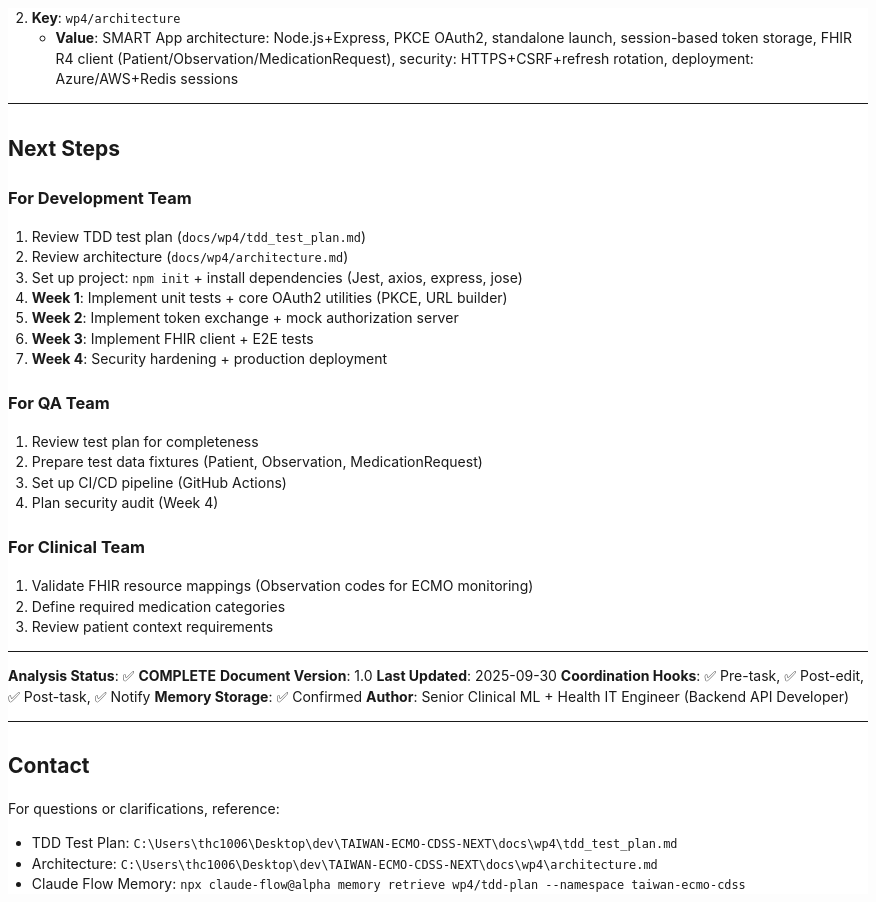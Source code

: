 2. **Key**: `wp4/architecture`
   - **Value**: SMART App architecture: Node.js+Express, PKCE OAuth2, standalone launch, session-based token storage, FHIR R4 client (Patient/Observation/MedicationRequest), security: HTTPS+CSRF+refresh rotation, deployment: Azure/AWS+Redis sessions

---

## Next Steps

### For Development Team
1. Review TDD test plan (`docs/wp4/tdd_test_plan.md`)
2. Review architecture (`docs/wp4/architecture.md`)
3. Set up project: `npm init` + install dependencies (Jest, axios, express, jose)
4. **Week 1**: Implement unit tests + core OAuth2 utilities (PKCE, URL builder)
5. **Week 2**: Implement token exchange + mock authorization server
6. **Week 3**: Implement FHIR client + E2E tests
7. **Week 4**: Security hardening + production deployment

### For QA Team
1. Review test plan for completeness
2. Prepare test data fixtures (Patient, Observation, MedicationRequest)
3. Set up CI/CD pipeline (GitHub Actions)
4. Plan security audit (Week 4)

### For Clinical Team
1. Validate FHIR resource mappings (Observation codes for ECMO monitoring)
2. Define required medication categories
3. Review patient context requirements

---

**Analysis Status**: ✅ **COMPLETE**
**Document Version**: 1.0
**Last Updated**: 2025-09-30
**Coordination Hooks**: ✅ Pre-task, ✅ Post-edit, ✅ Post-task, ✅ Notify
**Memory Storage**: ✅ Confirmed
**Author**: Senior Clinical ML + Health IT Engineer (Backend API Developer)

---

## Contact

For questions or clarifications, reference:
- TDD Test Plan: `C:\Users\thc1006\Desktop\dev\TAIWAN-ECMO-CDSS-NEXT\docs\wp4\tdd_test_plan.md`
- Architecture: `C:\Users\thc1006\Desktop\dev\TAIWAN-ECMO-CDSS-NEXT\docs\wp4\architecture.md`
- Claude Flow Memory: `npx claude-flow@alpha memory retrieve wp4/tdd-plan --namespace taiwan-ecmo-cdss`